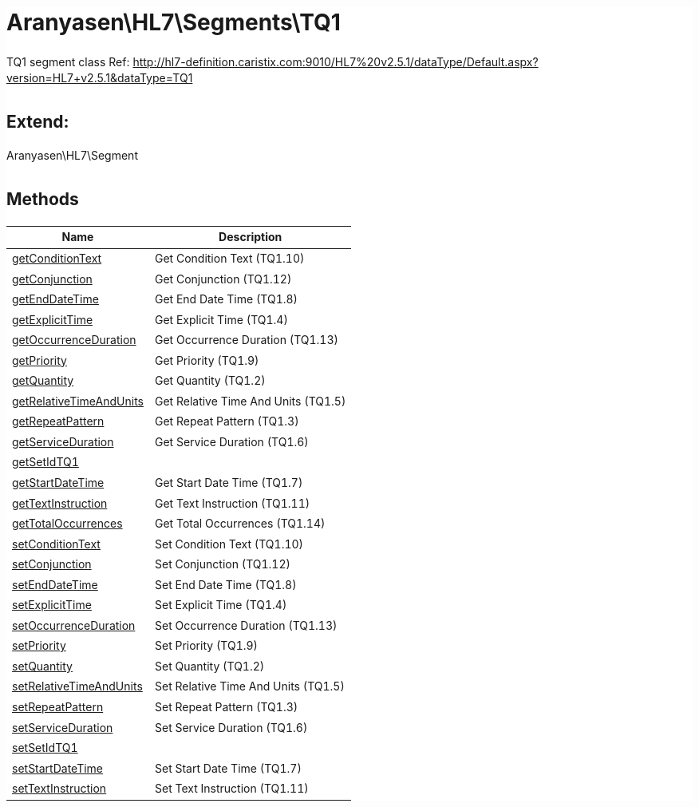 # Aranyasen\HL7\Segments\TQ1  

TQ1 segment class
Ref: http://hl7-definition.caristix.com:9010/HL7%20v2.5.1/dataType/Default.aspx?version=HL7+v2.5.1&dataType=TQ1



## Extend:

Aranyasen\HL7\Segment

## Methods

| Name | Description |
|------|-------------|
|[getConditionText](#tq1getconditiontext)|Get Condition Text (TQ1.10)|
|[getConjunction](#tq1getconjunction)|Get Conjunction (TQ1.12)|
|[getEndDateTime](#tq1getenddatetime)|Get End Date Time (TQ1.8)|
|[getExplicitTime](#tq1getexplicittime)|Get Explicit Time (TQ1.4)|
|[getOccurrenceDuration](#tq1getoccurrenceduration)|Get Occurrence Duration (TQ1.13)|
|[getPriority](#tq1getpriority)|Get Priority (TQ1.9)|
|[getQuantity](#tq1getquantity)|Get Quantity (TQ1.2)|
|[getRelativeTimeAndUnits](#tq1getrelativetimeandunits)|Get Relative Time And Units (TQ1.5)|
|[getRepeatPattern](#tq1getrepeatpattern)|Get Repeat Pattern (TQ1.3)|
|[getServiceDuration](#tq1getserviceduration)|Get Service Duration (TQ1.6)|
|[getSetIdTQ1](#tq1getsetidtq1)||
|[getStartDateTime](#tq1getstartdatetime)|Get Start Date Time (TQ1.7)|
|[getTextInstruction](#tq1gettextinstruction)|Get Text Instruction (TQ1.11)|
|[getTotalOccurrences](#tq1gettotaloccurrences)|Get Total Occurrences (TQ1.14)|
|[setConditionText](#tq1setconditiontext)|Set Condition Text (TQ1.10)|
|[setConjunction](#tq1setconjunction)|Set Conjunction (TQ1.12)|
|[setEndDateTime](#tq1setenddatetime)|Set End Date Time (TQ1.8)|
|[setExplicitTime](#tq1setexplicittime)|Set Explicit Time (TQ1.4)|
|[setOccurrenceDuration](#tq1setoccurrenceduration)|Set Occurrence Duration (TQ1.13)|
|[setPriority](#tq1setpriority)|Set Priority (TQ1.9)|
|[setQuantity](#tq1setquantity)|Set Quantity (TQ1.2)|
|[setRelativeTimeAndUnits](#tq1setrelativetimeandunits)|Set Relative Time And Units (TQ1.5)|
|[setRepeatPattern](#tq1setrepeatpattern)|Set Repeat Pattern (TQ1.3)|
|[setServiceDuration](#tq1setserviceduration)|Set Service Duration (TQ1.6)|
|[setSetIdTQ1](#tq1setsetidtq1)||
|[setStartDateTime](#tq1setstartdatetime)|Set Start Date Time (TQ1.7)|
|[setTextInstruction](#tq1settextinstruction)|Set Text Instruction (TQ1.11)|